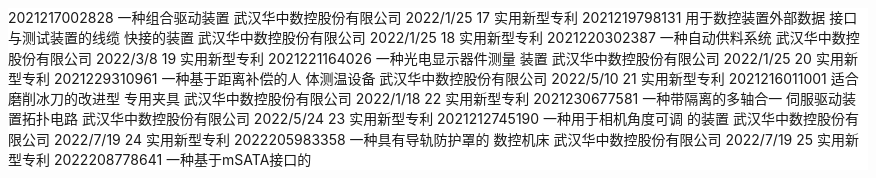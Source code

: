 2021217002828
一种组合驱动装置
武汉华中数控股份有限公司
2022/1/25
17
实用新型专利
2021219798131
用于数控装置外部数据
接口与测试装置的线缆
快接的装置
武汉华中数控股份有限公司
2022/1/25
18
实用新型专利
2021220302387
一种自动供料系统
武汉华中数控股份有限公司
2022/3/8
19
实用新型专利
2021221164026
一种光电显示器件测量
装置
武汉华中数控股份有限公司
2022/1/25
20
实用新型专利
2021229310961
一种基于距离补偿的人
体测温设备
武汉华中数控股份有限公司
2022/5/10
21
实用新型专利
2021216011001
适合磨削冰刀的改进型
专用夹具
武汉华中数控股份有限公司
2022/1/18
22
实用新型专利
2021230677581
一种带隔离的多轴合一
伺服驱动装置拓扑电路
武汉华中数控股份有限公司
2022/5/24
23
实用新型专利
2021212745190
一种用于相机角度可调
的装置
武汉华中数控股份有限公司
2022/7/19
24
实用新型专利
2022205983358
一种具有导轨防护罩的
数控机床
武汉华中数控股份有限公司
2022/7/19
25
实用新型专利
2022208778641
一种基于mSATA接口的